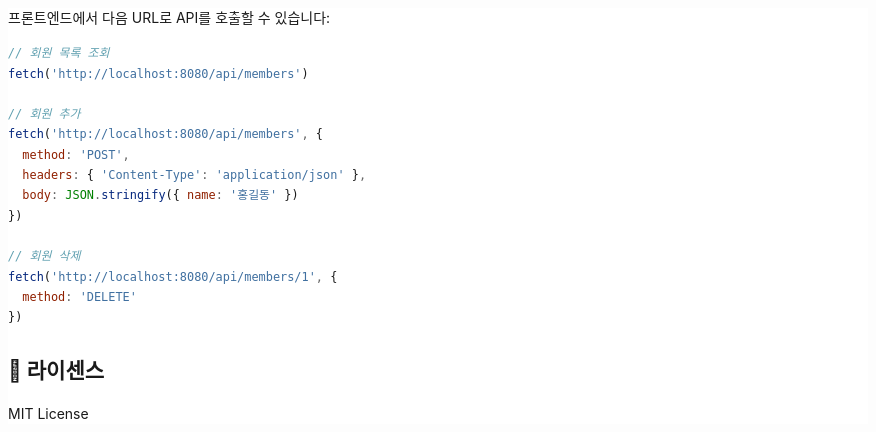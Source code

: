 프론트엔드에서 다음 URL로 API를 호출할 수 있습니다:

```javascript
// 회원 목록 조회
fetch('http://localhost:8080/api/members')

// 회원 추가
fetch('http://localhost:8080/api/members', {
  method: 'POST',
  headers: { 'Content-Type': 'application/json' },
  body: JSON.stringify({ name: '홍길동' })
})

// 회원 삭제
fetch('http://localhost:8080/api/members/1', {
  method: 'DELETE'
})
```

## 📝 라이센스

MIT License 